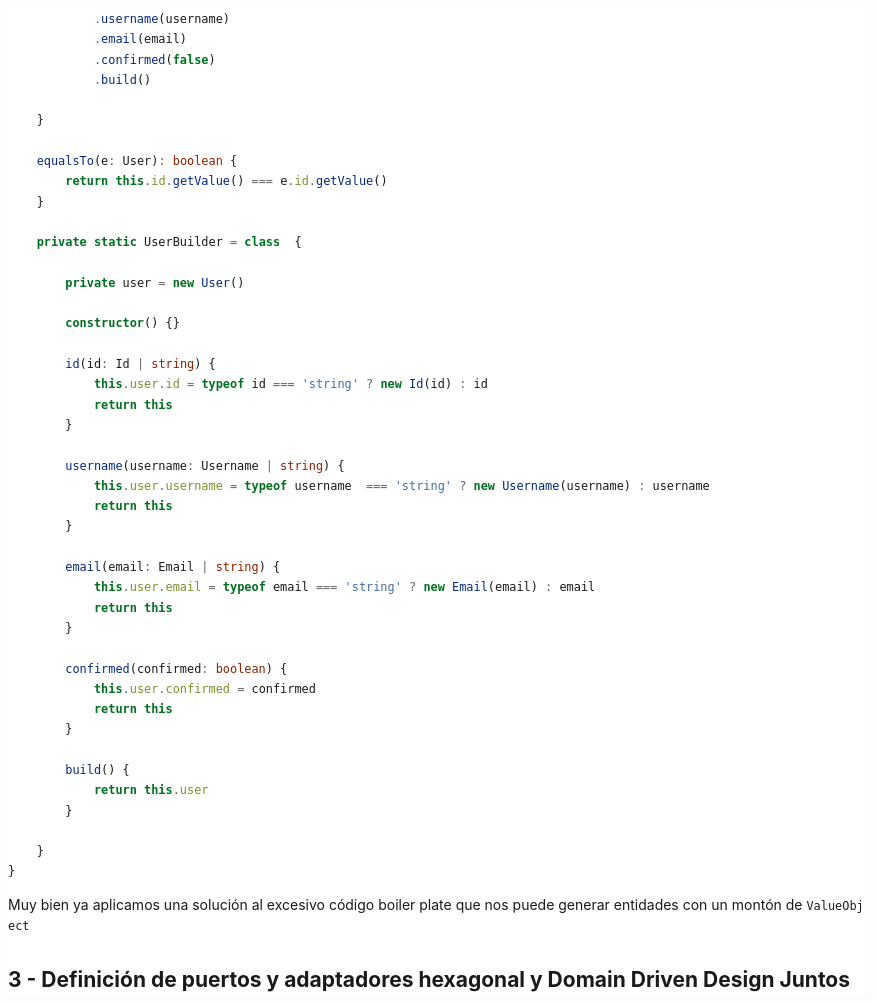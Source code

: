 ```typescript
            .username(username)
            .email(email)
            .confirmed(false)
            .build()

    }

    equalsTo(e: User): boolean {
        return this.id.getValue() === e.id.getValue()
    }

    private static UserBuilder = class  {

        private user = new User()

        constructor() {}
    
        id(id: Id | string) {
            this.user.id = typeof id === 'string' ? new Id(id) : id
            return this
        }
    
        username(username: Username | string) {
            this.user.username = typeof username  === 'string' ? new Username(username) : username
            return this
        }
    
        email(email: Email | string) {
            this.user.email = typeof email === 'string' ? new Email(email) : email
            return this
        }
    
        confirmed(confirmed: boolean) {
            this.user.confirmed = confirmed
            return this
        }
    
        build() {
            return this.user
        }
    
    }
}
```

Muy bien ya aplicamos una solución al excesivo código boiler plate que nos puede generar entidades con un montón de `ValueObject`

## 3 - Definición de puertos y adaptadores hexagonal y Domain Driven Design Juntos
